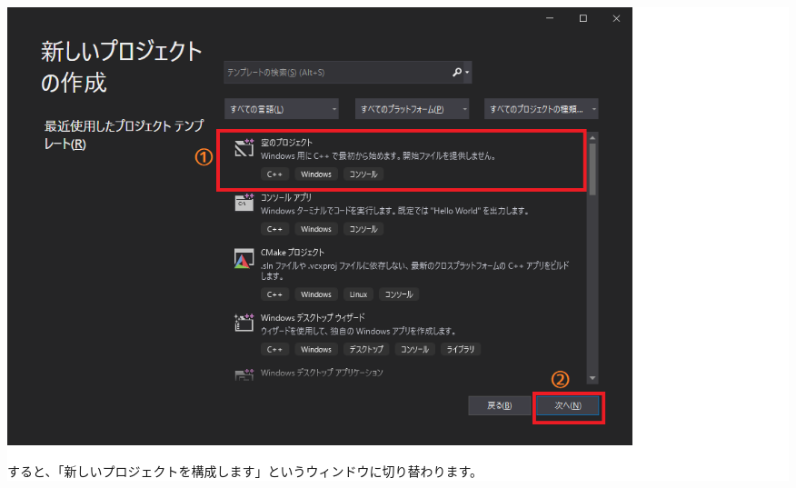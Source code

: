 <img src="images/01_vs2019_create_new_project_dialog.png" width="80%" />
</p>

すると、「新しいプロジェクトを構成します」というウィンドウに切り替わります。

<p align="center">